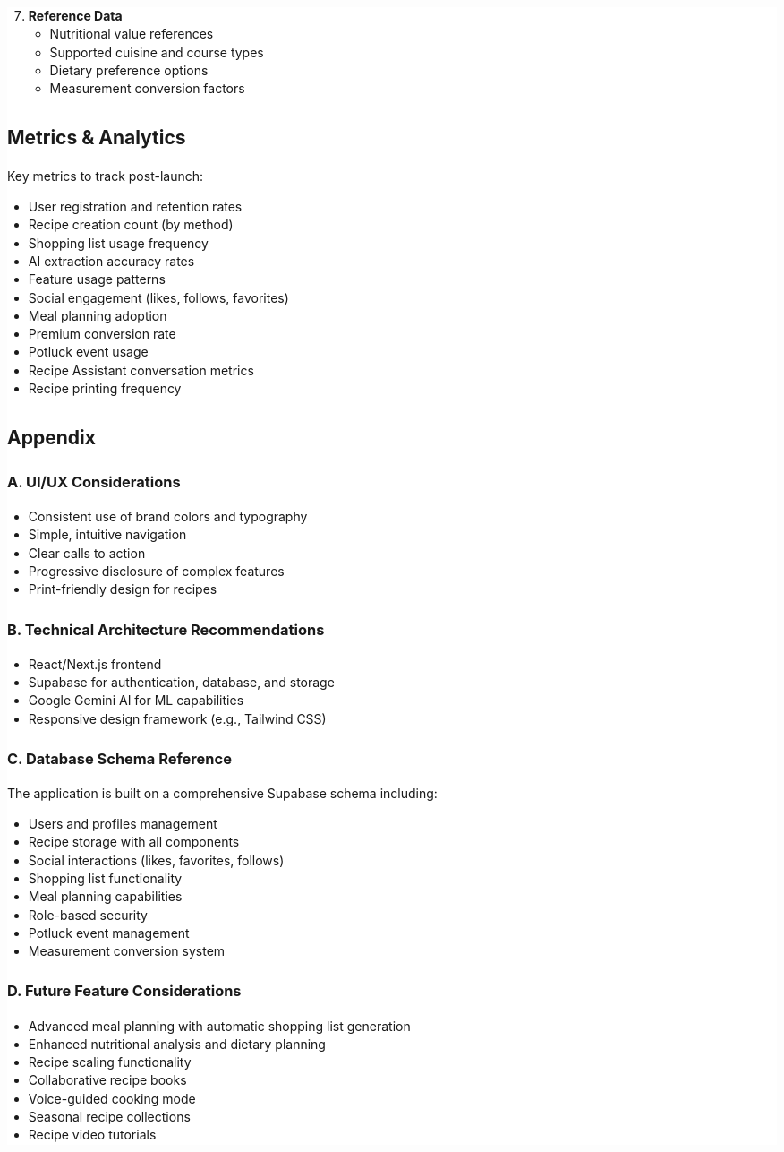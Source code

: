 7. **Reference Data**
   - Nutritional value references
   - Supported cuisine and course types
   - Dietary preference options
   - Measurement conversion factors

## Metrics & Analytics

Key metrics to track post-launch:
- User registration and retention rates
- Recipe creation count (by method)
- Shopping list usage frequency
- AI extraction accuracy rates
- Feature usage patterns
- Social engagement (likes, follows, favorites)
- Meal planning adoption
- Premium conversion rate
- Potluck event usage
- Recipe Assistant conversation metrics
- Recipe printing frequency

## Appendix

### A. UI/UX Considerations
- Consistent use of brand colors and typography
- Simple, intuitive navigation
- Clear calls to action
- Progressive disclosure of complex features
- Print-friendly design for recipes

### B. Technical Architecture Recommendations
- React/Next.js frontend
- Supabase for authentication, database, and storage
- Google Gemini AI for ML capabilities
- Responsive design framework (e.g., Tailwind CSS)

### C. Database Schema Reference
The application is built on a comprehensive Supabase schema including:
- Users and profiles management
- Recipe storage with all components
- Social interactions (likes, favorites, follows)
- Shopping list functionality
- Meal planning capabilities
- Role-based security
- Potluck event management
- Measurement conversion system

### D. Future Feature Considerations
- Advanced meal planning with automatic shopping list generation
- Enhanced nutritional analysis and dietary planning
- Recipe scaling functionality
- Collaborative recipe books
- Voice-guided cooking mode
- Seasonal recipe collections
- Recipe video tutorials